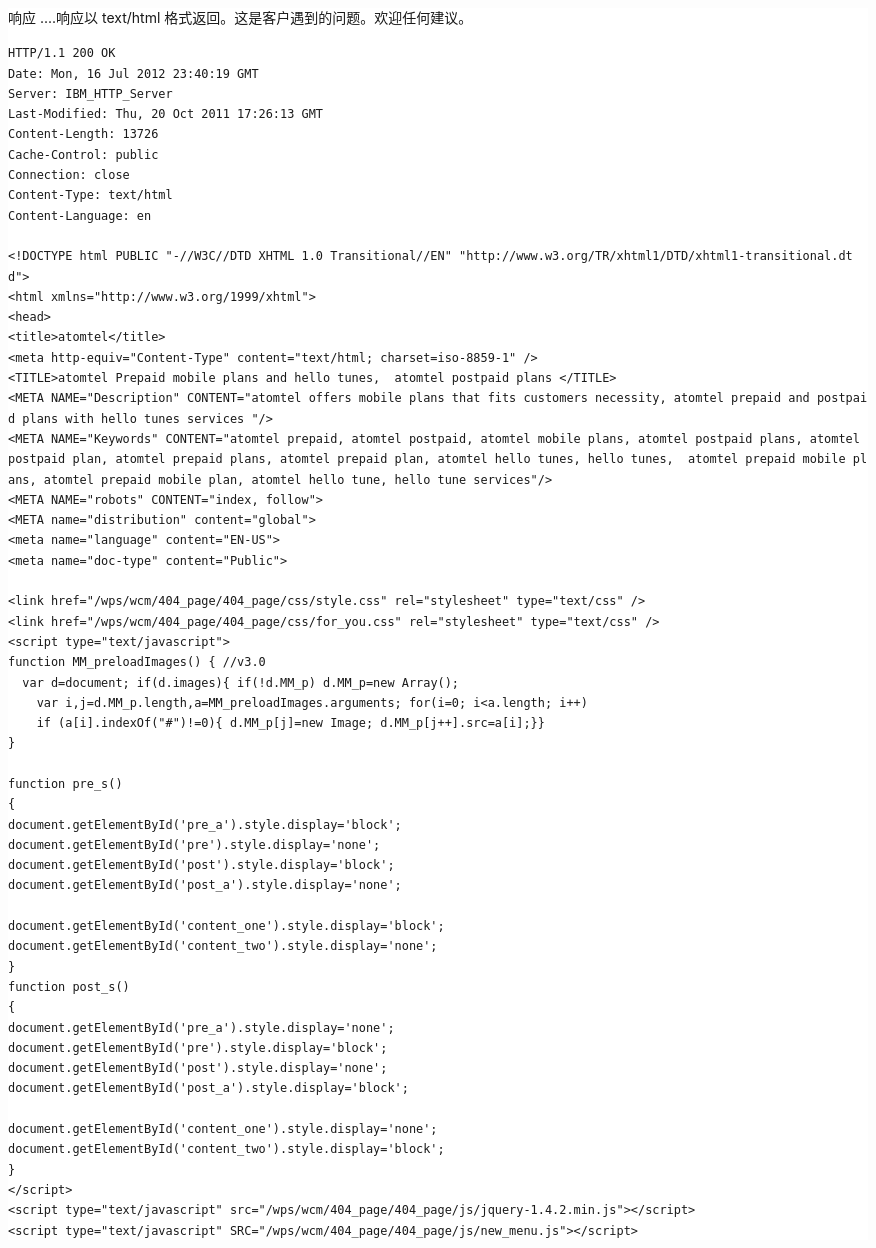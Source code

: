 响应 ....响应以 text/html 格式返回。这是客户遇到的问题。欢迎任何建议。

```
HTTP/1.1 200 OK
Date: Mon, 16 Jul 2012 23:40:19 GMT
Server: IBM_HTTP_Server
Last-Modified: Thu, 20 Oct 2011 17:26:13 GMT
Content-Length: 13726
Cache-Control: public
Connection: close
Content-Type: text/html
Content-Language: en

<!DOCTYPE html PUBLIC "-//W3C//DTD XHTML 1.0 Transitional//EN" "http://www.w3.org/TR/xhtml1/DTD/xhtml1-transitional.dtd">
<html xmlns="http://www.w3.org/1999/xhtml">
<head>
<title>atomtel</title>
<meta http-equiv="Content-Type" content="text/html; charset=iso-8859-1" />
<TITLE>atomtel Prepaid mobile plans and hello tunes,  atomtel postpaid plans </TITLE>
<META NAME="Description" CONTENT="atomtel offers mobile plans that fits customers necessity, atomtel prepaid and postpaid plans with hello tunes services "/>
<META NAME="Keywords" CONTENT="atomtel prepaid, atomtel postpaid, atomtel mobile plans, atomtel postpaid plans, atomtel postpaid plan, atomtel prepaid plans, atomtel prepaid plan, atomtel hello tunes, hello tunes,  atomtel prepaid mobile plans, atomtel prepaid mobile plan, atomtel hello tune, hello tune services"/>
<META NAME="robots" CONTENT="index, follow">
<META name="distribution" content="global">
<meta name="language" content="EN-US">
<meta name="doc-type" content="Public">

<link href="/wps/wcm/404_page/404_page/css/style.css" rel="stylesheet" type="text/css" />
<link href="/wps/wcm/404_page/404_page/css/for_you.css" rel="stylesheet" type="text/css" />
<script type="text/javascript">
function MM_preloadImages() { //v3.0
  var d=document; if(d.images){ if(!d.MM_p) d.MM_p=new Array();
    var i,j=d.MM_p.length,a=MM_preloadImages.arguments; for(i=0; i<a.length; i++)
    if (a[i].indexOf("#")!=0){ d.MM_p[j]=new Image; d.MM_p[j++].src=a[i];}}
}

function pre_s()
{
document.getElementById('pre_a').style.display='block';
document.getElementById('pre').style.display='none';
document.getElementById('post').style.display='block';
document.getElementById('post_a').style.display='none';

document.getElementById('content_one').style.display='block';
document.getElementById('content_two').style.display='none';
}
function post_s()
{
document.getElementById('pre_a').style.display='none';
document.getElementById('pre').style.display='block';
document.getElementById('post').style.display='none';
document.getElementById('post_a').style.display='block';

document.getElementById('content_one').style.display='none';
document.getElementById('content_two').style.display='block';
}
</script>
<script type="text/javascript" src="/wps/wcm/404_page/404_page/js/jquery-1.4.2.min.js"></script>
<script type="text/javascript" SRC="/wps/wcm/404_page/404_page/js/new_menu.js"></script>
```